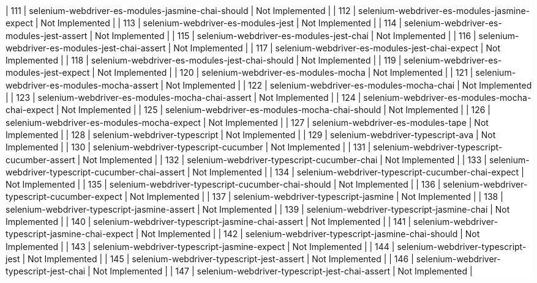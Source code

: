 | 111 | selenium-webdriver-es-modules-jasmine-chai-should             | Not Implemented |
| 112 | selenium-webdriver-es-modules-jasmine-expect                  | Not Implemented |
| 113 | selenium-webdriver-es-modules-jest                            | Not Implemented |
| 114 | selenium-webdriver-es-modules-jest-assert                     | Not Implemented |
| 115 | selenium-webdriver-es-modules-jest-chai                       | Not Implemented |
| 116 | selenium-webdriver-es-modules-jest-chai-assert                | Not Implemented |
| 117 | selenium-webdriver-es-modules-jest-chai-expect                | Not Implemented |
| 118 | selenium-webdriver-es-modules-jest-chai-should                | Not Implemented |
| 119 | selenium-webdriver-es-modules-jest-expect                     | Not Implemented |
| 120 | selenium-webdriver-es-modules-mocha                           | Not Implemented |
| 121 | selenium-webdriver-es-modules-mocha-assert                    | Not Implemented |
| 122 | selenium-webdriver-es-modules-mocha-chai                      | Not Implemented |
| 123 | selenium-webdriver-es-modules-mocha-chai-assert               | Not Implemented |
| 124 | selenium-webdriver-es-modules-mocha-chai-expect               | Not Implemented |
| 125 | selenium-webdriver-es-modules-mocha-chai-should               | Not Implemented |
| 126 | selenium-webdriver-es-modules-mocha-expect                    | Not Implemented |
| 127 | selenium-webdriver-es-modules-tape                            | Not Implemented |
| 128 | selenium-webdriver-typescript                                 | Not Implemented |
| 129 | selenium-webdriver-typescript-ava                             | Not Implemented |
| 130 | selenium-webdriver-typescript-cucumber                        | Not Implemented |
| 131 | selenium-webdriver-typescript-cucumber-assert                 | Not Implemented |
| 132 | selenium-webdriver-typescript-cucumber-chai                   | Not Implemented |
| 133 | selenium-webdriver-typescript-cucumber-chai-assert            | Not Implemented |
| 134 | selenium-webdriver-typescript-cucumber-chai-expect            | Not Implemented |
| 135 | selenium-webdriver-typescript-cucumber-chai-should            | Not Implemented |
| 136 | selenium-webdriver-typescript-cucumber-expect                 | Not Implemented |
| 137 | selenium-webdriver-typescript-jasmine                         | Not Implemented |
| 138 | selenium-webdriver-typescript-jasmine-assert                  | Not Implemented |
| 139 | selenium-webdriver-typescript-jasmine-chai                    | Not Implemented |
| 140 | selenium-webdriver-typescript-jasmine-chai-assert             | Not Implemented |
| 141 | selenium-webdriver-typescript-jasmine-chai-expect             | Not Implemented |
| 142 | selenium-webdriver-typescript-jasmine-chai-should             | Not Implemented |
| 143 | selenium-webdriver-typescript-jasmine-expect                  | Not Implemented |
| 144 | selenium-webdriver-typescript-jest                            | Not Implemented |
| 145 | selenium-webdriver-typescript-jest-assert                     | Not Implemented |
| 146 | selenium-webdriver-typescript-jest-chai                       | Not Implemented |
| 147 | selenium-webdriver-typescript-jest-chai-assert                | Not Implemented |
